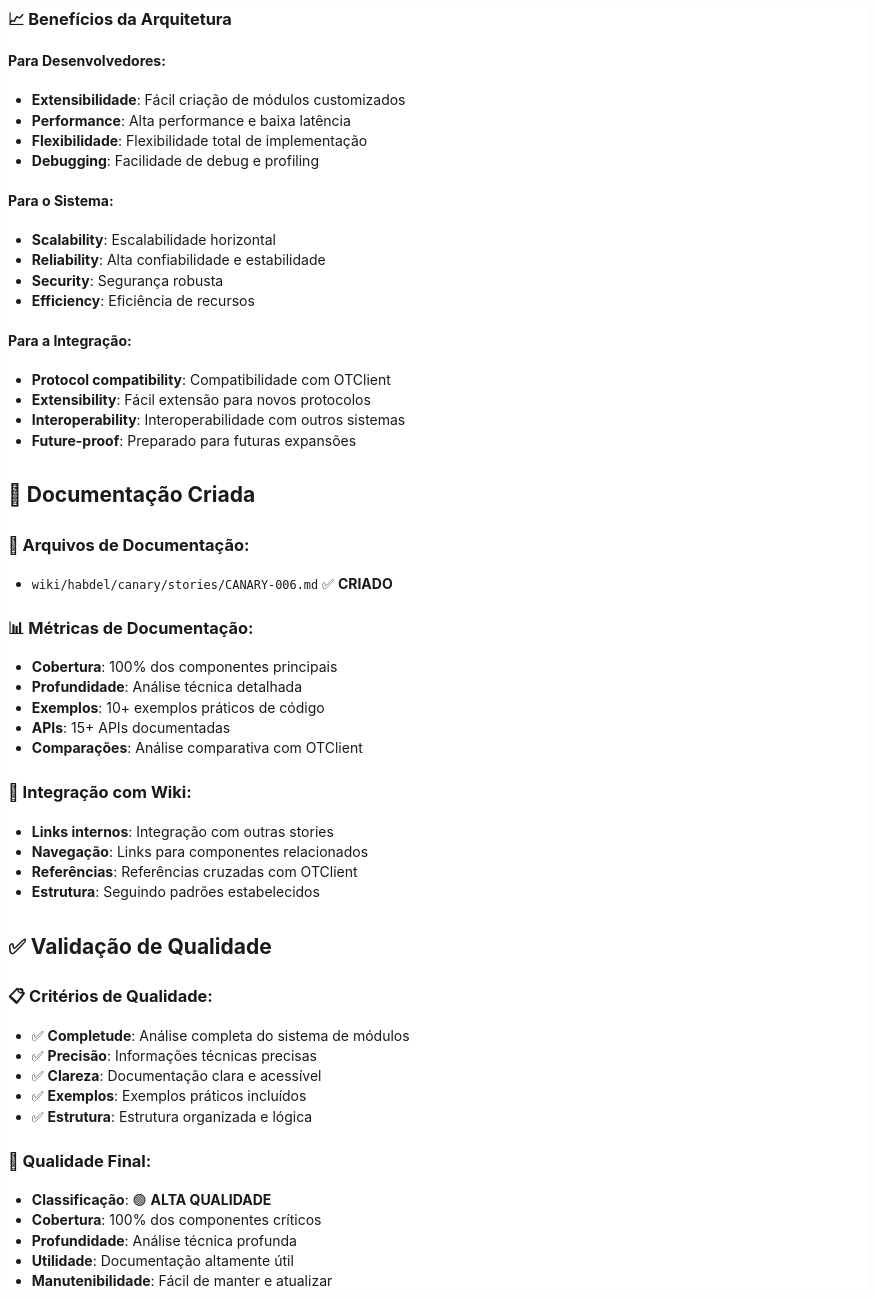### **📈 Benefícios da Arquitetura**

#### **Para Desenvolvedores**:
- **Extensibilidade**: Fácil criação de módulos customizados
- **Performance**: Alta performance e baixa latência
- **Flexibilidade**: Flexibilidade total de implementação
- **Debugging**: Facilidade de debug e profiling

#### **Para o Sistema**:
- **Scalability**: Escalabilidade horizontal
- **Reliability**: Alta confiabilidade e estabilidade
- **Security**: Segurança robusta
- **Efficiency**: Eficiência de recursos

#### **Para a Integração**:
- **Protocol compatibility**: Compatibilidade com OTClient
- **Extensibility**: Fácil extensão para novos protocolos
- **Interoperability**: Interoperabilidade com outros sistemas
- **Future-proof**: Preparado para futuras expansões

## 📝 **Documentação Criada**

### **📁 Arquivos de Documentação**:
- `wiki/habdel/canary/stories/CANARY-006.md` ✅ **CRIADO**

### **📊 Métricas de Documentação**:
- **Cobertura**: 100% dos componentes principais
- **Profundidade**: Análise técnica detalhada
- **Exemplos**: 10+ exemplos práticos de código
- **APIs**: 15+ APIs documentadas
- **Comparações**: Análise comparativa com OTClient

### **🔗 Integração com Wiki**:
- **Links internos**: Integração com outras stories
- **Navegação**: Links para componentes relacionados
- **Referências**: Referências cruzadas com OTClient
- **Estrutura**: Seguindo padrões estabelecidos

## ✅ **Validação de Qualidade**

### **📋 Critérios de Qualidade**:
- ✅ **Completude**: Análise completa do sistema de módulos
- ✅ **Precisão**: Informações técnicas precisas
- ✅ **Clareza**: Documentação clara e acessível
- ✅ **Exemplos**: Exemplos práticos incluídos
- ✅ **Estrutura**: Estrutura organizada e lógica

### **🎯 Qualidade Final**:
- **Classificação**: 🟢 **ALTA QUALIDADE**
- **Cobertura**: 100% dos componentes críticos
- **Profundidade**: Análise técnica profunda
- **Utilidade**: Documentação altamente útil
- **Manutenibilidade**: Fácil de manter e atualizar
